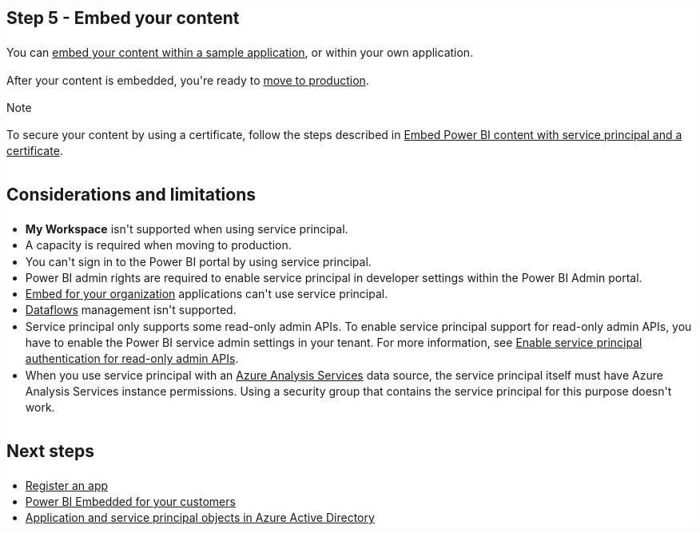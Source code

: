 ## Step 5 - Embed your content

You can [embed your content within a sample application](embed-sample-for-customers.md), or within your own application.

After your content is embedded, you're ready to [move to production](move-to-production.md).

>[!NOTE]
>To secure your content by using a certificate, follow the steps described in [Embed Power BI content with service principal and a certificate](embed-service-principal-certificate.md).

## Considerations and limitations

* **My Workspace** isn't supported when using service principal.
* A capacity is required when moving to production.
* You can't sign in to the Power BI portal by using service principal.
* Power BI admin rights are required to enable service principal in developer settings within the Power BI Admin portal.
* [Embed for your organization](embed-sample-for-your-organization.md) applications can't use service principal.
* [Dataflows](../../transform-model/dataflows/dataflows-introduction-self-service.md) management isn't supported.
* Service principal only supports some read-only admin APIs. To enable service principal support for read-only admin APIs, you have to enable the Power BI service admin settings in your tenant. For more information, see [Enable service principal authentication for read-only admin APIs](../../enterprise/read-only-apis-service-principal-authentication.md).
* When you use service principal with an [Azure Analysis Services](/azure/analysis-services/analysis-services-overview) data source, the service principal itself must have Azure Analysis Services instance permissions. Using a security group that contains the service principal for this purpose doesn't work.

## Next steps

* [Register an app](register-app.md)
* [Power BI Embedded for your customers](embed-sample-for-customers.md)
* [Application and service principal objects in Azure Active Directory](/azure/active-directory/develop/app-objects-and-service-principals)
